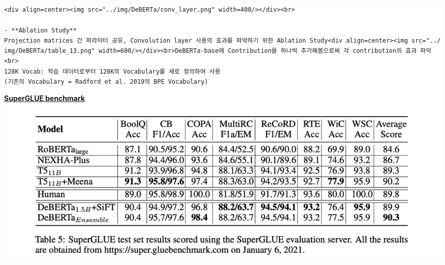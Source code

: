     <div align=center><img src="../img/DeBERTa/conv_layer.png" width=400/></div><br>
    
    - **Ablation Study**  
    Projection matrices 간 파라미터 공유, Convolution layer 사용의 효과를 파악하기 위한 Ablation Study<div align=center><img src="../img/DeBERTa/table_13.png" width=600/></div><br>DeBERTa-base에 Contribution을 하나씩 추가해봄으로써 각 contribution의 효과 파악
    <br>  
    128K Vocab: 학습 데이터로부터 128K의 Vocabulary를 새로 정의하여 사용
    (기존의 Vocabulary = Radford et al. 2019의 BPE Vocabulary)


  
<u>**SuperGLUE benchmark**</u>  

<div align=center><img src="../img/DeBERTa/table_5.png" width=800/></div>